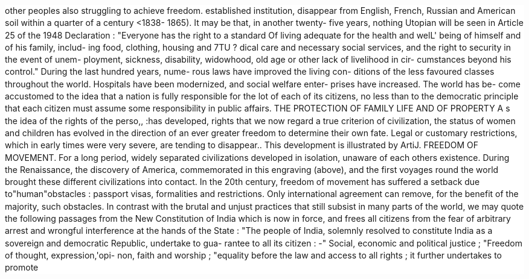 other peoples also struggling to achieve freedom.
established institution, disappear from
English, French, Russian and American
soil within a quarter of a century <1838-
1865). It may be that, in another twenty-
five years, nothing Utopian will be seen in
Article 25 of the 1948 Declaration :
"Everyone has the right to a standard Of
living adequate for the health and welL'
being of himself and of his family, includ-
ing food, clothing, housing and 7TU ? dical
care and necessary social services, and the
right to security in the event of unem-
ployment, sickness, disability, widowhood,
old age or other lack of livelihood in cir-
cumstances beyond his control."
During the last hundred years, nume-
rous laws have improved the living con-
ditions of the less favoured classes
throughout the world. Hospitals have
been modernized, and social welfare enter-
prises have increased. The world has be-
come accustomed to the idea that a nation
is fully responsible for the lot of each of
its citizens, no less than to the democratic
principle that each citizen must assume
some responsibility in public affairs.
THE PROTECTION
OF FAMILY LIFE
AND OF PROPERTY
A s the idea of the rights of the perso,, :has developed, rights that we now
regard a true criterion of civilization,
the status of women and children has
evolved in the direction of an ever greater
freedom to determine their own fate.
Legal or customary restrictions, which in
early times were very severe, are tending
to disappear.. 
This development is illustrated by ArtiJ.
FREEDOM OF MOVEMENT. For a long period, widely separated civilizations developed in isolation,
unaware of each others existence. During the Renaissance, the discovery of America, commemorated
in this engraving (above), and the first voyages round the world brought these different civilizations into
contact. In the 20th century, freedom of movement has suffered a setback due to"human"obstacles :
passport visas, formalities and restrictions. Only international agreement can remove, for the benefit
of the majority, such obstacles.
In contrast with the brutal and unjust
practices that still subsist in many parts
of the world, we may quote the following
passages from the New Constitution of
India which is now in force, and frees all
citizens from the fear of arbitrary arrest
and wrongful interference at the hands
of the State :
"The people of India, solemnly resolved
to constitute India as a sovereign and
democratic Republic, undertake to gua-
rantee to all its citizen :
-" Social, economic and political justice ;
"Freedom of thought, expression,'opi-
non, faith and worship ;
"equality before the law and access to all
rights ; it further undertakes to promote